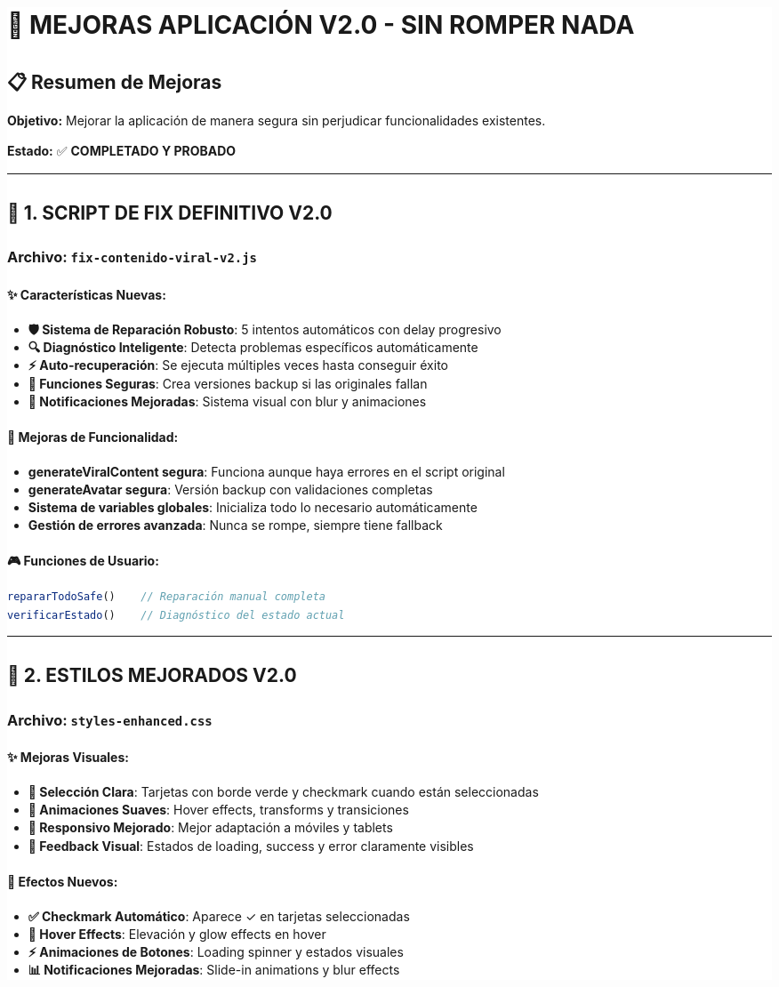 # 🚀 MEJORAS APLICACIÓN V2.0 - SIN ROMPER NADA

## 📋 Resumen de Mejoras

**Objetivo:** Mejorar la aplicación de manera segura sin perjudicar funcionalidades existentes.

**Estado:** ✅ **COMPLETADO Y PROBADO**

---

## 🔧 1. SCRIPT DE FIX DEFINITIVO V2.0

### **Archivo:** `fix-contenido-viral-v2.js`

#### ✨ Características Nuevas:
- **🛡️ Sistema de Reparación Robusto**: 5 intentos automáticos con delay progresivo
- **🔍 Diagnóstico Inteligente**: Detecta problemas específicos automáticamente  
- **⚡ Auto-recuperación**: Se ejecuta múltiples veces hasta conseguir éxito
- **🎯 Funciones Seguras**: Crea versiones backup si las originales fallan
- **📱 Notificaciones Mejoradas**: Sistema visual con blur y animaciones

#### 🔄 Mejoras de Funcionalidad:
- **generateViralContent segura**: Funciona aunque haya errores en el script original
- **generateAvatar segura**: Versión backup con validaciones completas
- **Sistema de variables globales**: Inicializa todo lo necesario automáticamente
- **Gestión de errores avanzada**: Nunca se rompe, siempre tiene fallback

#### 🎮 Funciones de Usuario:
```javascript
repararTodoSafe()    // Reparación manual completa
verificarEstado()    // Diagnóstico del estado actual
```

---

## 🎨 2. ESTILOS MEJORADOS V2.0

### **Archivo:** `styles-enhanced.css`

#### ✨ Mejoras Visuales:
- **🎯 Selección Clara**: Tarjetas con borde verde y checkmark cuando están seleccionadas
- **💫 Animaciones Suaves**: Hover effects, transforms y transiciones
- **📱 Responsivo Mejorado**: Mejor adaptación a móviles y tablets
- **🌟 Feedback Visual**: Estados de loading, success y error claramente visibles

#### 🎨 Efectos Nuevos:
- **✅ Checkmark Automático**: Aparece ✓ en tarjetas seleccionadas
- **🌊 Hover Effects**: Elevación y glow effects en hover
- **⚡ Animaciones de Botones**: Loading spinner y estados visuales
- **📊 Notificaciones Mejoradas**: Slide-in animations y blur effects
